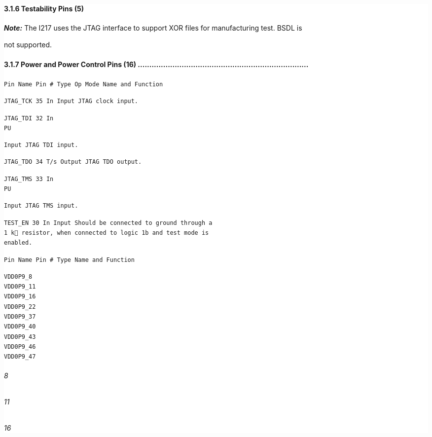 #### 3.1.6 Testability Pins (5)

**_Note:_** The I217 uses the JTAG interface to support XOR files for manufacturing test. BSDL is

not supported.

#### 3.1.7 Power and Power Control Pins (16) ..........................................................................

```
Pin Name Pin # Type Op Mode Name and Function
```
```
JTAG_TCK 35 In Input JTAG clock input.
```
```
JTAG_TDI 32 In
PU
```
```
Input JTAG TDI input.
```
```
JTAG_TDO 34 T/s Output JTAG TDO output.
```
```
JTAG_TMS 33 In
PU
```
```
Input JTAG TMS input.
```
```
TEST_EN 30 In Input Should be connected to ground through a
1 k resistor, when connected to logic 1b and test mode is
enabled.
```
```
Pin Name Pin # Type Name and Function
```
```
VDD0P9_8
VDD0P9_11
VDD0P9_16
VDD0P9_22
VDD0P9_37
VDD0P9_40
VDD0P9_43
VDD0P9_46
VDD0P9_47
```
###### 8

###### 11

###### 16
